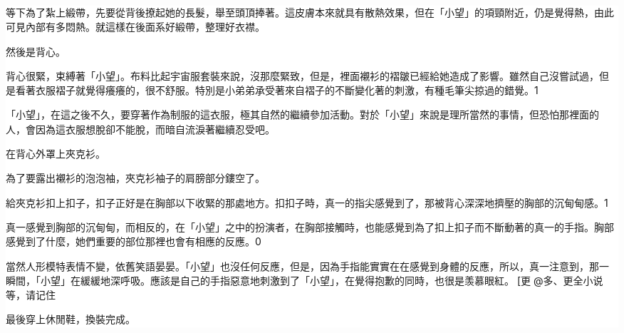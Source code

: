 

等下為了紮上緞帶，先要從背後撩起她的長髮，舉至頭頂捧著。這皮膚本來就具有散熱效果，但在「小望」的項頸附近，仍是覺得熱，由此可見內部有多悶熱。就這樣在後面系好緞帶，整理好衣襟。



然後是背心。





背心很緊，束縛著「小望」。布料比起宇宙服套裝來說，沒那麼緊致，但是，裡面襯衫的褶皺已經給她造成了影響。雖然自己沒嘗試過，但是看著衣服褶子就覺得癢癢的，很不舒服。特別是小弟弟承受著來自褶子的不斷變化著的刺激，有種毛筆尖掠過的錯覺。1



「小望」，在這之後不久，要穿著作為制服的這衣服，極其自然的繼續參加活動。對於「小望」來說是理所當然的事情，但恐怕那裡面的人，會因為這衣服想脫卻不能脫，而暗自流淚著繼續忍受吧。





在背心外罩上夾克衫。



為了要露出襯衫的泡泡袖，夾克衫袖子的肩膀部分鏤空了。



給夾克衫扣上扣子，扣子正好是在胸部以下收緊的那處地方。扣扣子時，真一的指尖感覺到了，那被背心深深地擠壓的胸部的沉甸甸感。1





真一感覺到胸部的沉甸甸，而相反的，在「小望」之中的扮演者，在胸部接觸時，也能感覺到為了扣上扣子而不斷動著的真一的手指。胸部感覺到了什麼，她們重要的部位那裡也會有相應的反應。0





當然人形模特表情不變，依舊笑語晏晏。「小望」也沒任何反應，但是，因為手指能實實在在感覺到身體的反應，所以，真一注意到，那一瞬間，「小望」在緩緩地深呼吸。應該是自己的手指惡意地刺激到了「小望」，在覺得抱歉的同時，也很是羡慕眼紅。 [更 @多、更全小说等，请记住





最後穿上休閒鞋，換裝完成。


